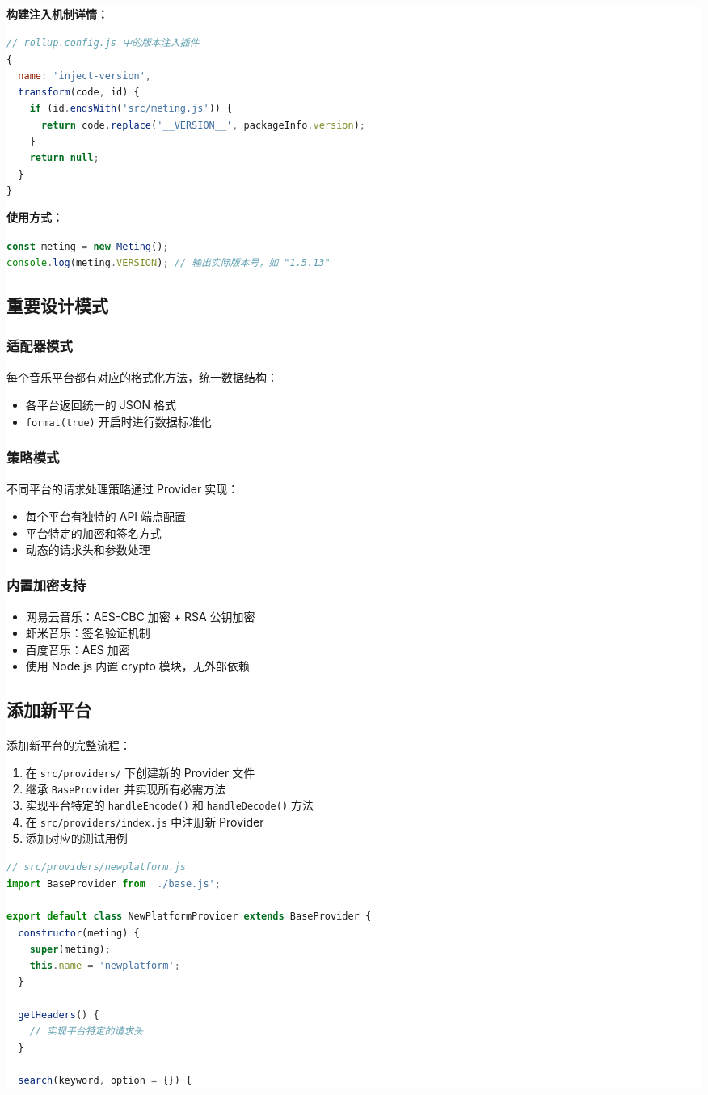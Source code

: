 **构建注入机制详情：**
```javascript
// rollup.config.js 中的版本注入插件
{
  name: 'inject-version',
  transform(code, id) {
    if (id.endsWith('src/meting.js')) {
      return code.replace('__VERSION__', packageInfo.version);
    }
    return null;
  }
}
```

**使用方式：**
```javascript
const meting = new Meting();
console.log(meting.VERSION); // 输出实际版本号，如 "1.5.13"
```

## 重要设计模式

### 适配器模式
每个音乐平台都有对应的格式化方法，统一数据结构：
- 各平台返回统一的 JSON 格式
- `format(true)` 开启时进行数据标准化

### 策略模式
不同平台的请求处理策略通过 Provider 实现：
- 每个平台有独特的 API 端点配置
- 平台特定的加密和签名方式
- 动态的请求头和参数处理

### 内置加密支持
- 网易云音乐：AES-CBC 加密 + RSA 公钥加密
- 虾米音乐：签名验证机制
- 百度音乐：AES 加密
- 使用 Node.js 内置 crypto 模块，无外部依赖

## 添加新平台

添加新平台的完整流程：

1. 在 `src/providers/` 下创建新的 Provider 文件
2. 继承 `BaseProvider` 并实现所有必需方法
3. 实现平台特定的 `handleEncode()` 和 `handleDecode()` 方法
4. 在 `src/providers/index.js` 中注册新 Provider
5. 添加对应的测试用例

```javascript
// src/providers/newplatform.js
import BaseProvider from './base.js';

export default class NewPlatformProvider extends BaseProvider {
  constructor(meting) {
    super(meting);
    this.name = 'newplatform';
  }

  getHeaders() {
    // 实现平台特定的请求头
  }

  search(keyword, option = {}) {
```